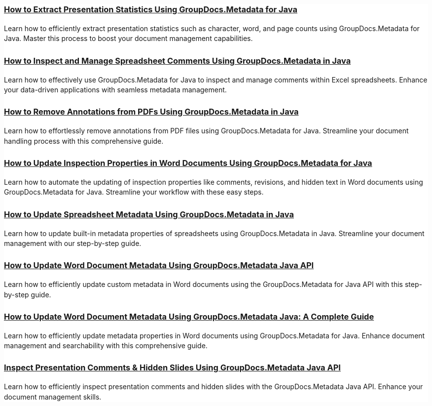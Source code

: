 ### [How to Extract Presentation Statistics Using GroupDocs.Metadata for Java](./groupdocs-metadata-java-extract-presentation-statistics/)
Learn how to efficiently extract presentation statistics such as character, word, and page counts using GroupDocs.Metadata for Java. Master this process to boost your document management capabilities.

### [How to Inspect and Manage Spreadsheet Comments Using GroupDocs.Metadata in Java](./inspect-spreadsheet-comments-groupdocs-metadata-java/)
Learn how to effectively use GroupDocs.Metadata for Java to inspect and manage comments within Excel spreadsheets. Enhance your data-driven applications with seamless metadata management.

### [How to Remove Annotations from PDFs Using GroupDocs.Metadata in Java](./remove-annotations-pdf-groupdocs-metadata-java/)
Learn how to effortlessly remove annotations from PDF files using GroupDocs.Metadata for Java. Streamline your document handling process with this comprehensive guide.

### [How to Update Inspection Properties in Word Documents Using GroupDocs.Metadata for Java](./update-word-document-inspection-properties-groupdocs-metadata-java/)
Learn how to automate the updating of inspection properties like comments, revisions, and hidden text in Word documents using GroupDocs.Metadata for Java. Streamline your workflow with these easy steps.

### [How to Update Spreadsheet Metadata Using GroupDocs.Metadata in Java](./update-spreadsheet-metadata-groupdocs-java/)
Learn how to update built-in metadata properties of spreadsheets using GroupDocs.Metadata in Java. Streamline your document management with our step-by-step guide.

### [How to Update Word Document Metadata Using GroupDocs.Metadata Java API](./update-word-metadata-groupdocs-java-api/)
Learn how to efficiently update custom metadata in Word documents using the GroupDocs.Metadata for Java API with this step-by-step guide.

### [How to Update Word Document Metadata Using GroupDocs.Metadata Java&#58; A Complete Guide](./update-word-metadata-groupdocs-java/)
Learn how to efficiently update metadata properties in Word documents using GroupDocs.Metadata for Java. Enhance document management and searchability with this comprehensive guide.

### [Inspect Presentation Comments & Hidden Slides Using GroupDocs.Metadata Java API](./groupdocs-metadata-java-inspect-comments-hidden-slides/)
Learn how to efficiently inspect presentation comments and hidden slides with the GroupDocs.Metadata Java API. Enhance your document management skills.
